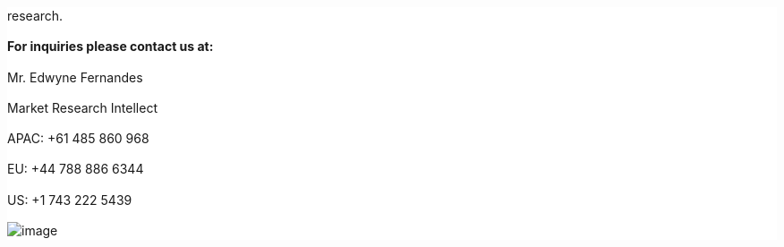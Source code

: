 research.</span></p><p><strong>For inquiries please contact us at:</strong></p><p>Mr. Edwyne Fernandes</p><p>Market Research Intellect</p><p>APAC: +61 485 860 968</p><p>EU: +44 788 886 6344</p><p>US: +1 743 222 5439</p>
![image](https://github.com/user-attachments/assets/ab5bf759-2082-448c-94cd-2ccd31199ac1)
